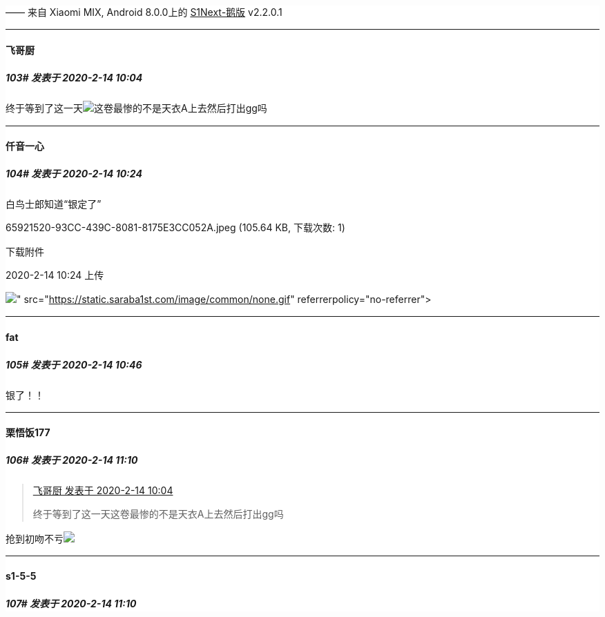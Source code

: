 —— 来自 Xiaomi MIX, Android 8.0.0上的 [S1Next-鹅版](https://github.com/ykrank/S1-Next/releases) v2.2.0.1


-----

####  飞哥厨  
##### 103#       发表于 2020-2-14 10:04


终于等到了这一天<img src="https://static.saraba1st.com/image/smiley/face2017/186.png" referrerpolicy="no-referrer">这卷最惨的不是天衣A上去然后打出gg吗


-----

####  仟音一心  
##### 104#       发表于 2020-2-14 10:24


白鸟士郎知道“银定了”


65921520-93CC-439C-8081-8175E3CC052A.jpeg
(105.64 KB, 下载次数: 1)


下载附件


2020-2-14 10:24 上传


<img src="https://img.saraba1st.com/forum/202002/14/102407gtzqfa8q3jxzz2fw.jpeg" referrerpolicy="no-referrer">" src="https://static.saraba1st.com/image/common/none.gif" referrerpolicy="no-referrer">


-----

####  fat  
##### 105#       发表于 2020-2-14 10:46


银了！！


-----

####  栗悟饭177  
##### 106#       发表于 2020-2-14 11:10


<blockquote><a href="httphttps://bbs.saraba1st.com/2b/forum.php?mod=redirect&amp;goto=findpost&amp;pid=46413328&amp;ptid=1910419" target="_blank">飞哥厨 发表于 2020-2-14 10:04</a>

终于等到了这一天这卷最惨的不是天衣A上去然后打出gg吗</blockquote>
抢到初吻不亏<img src="https://static.saraba1st.com/image/smiley/face2017/062.gif" referrerpolicy="no-referrer">


-----

####  s1-5-5  
##### 107#       发表于 2020-2-14 11:10
